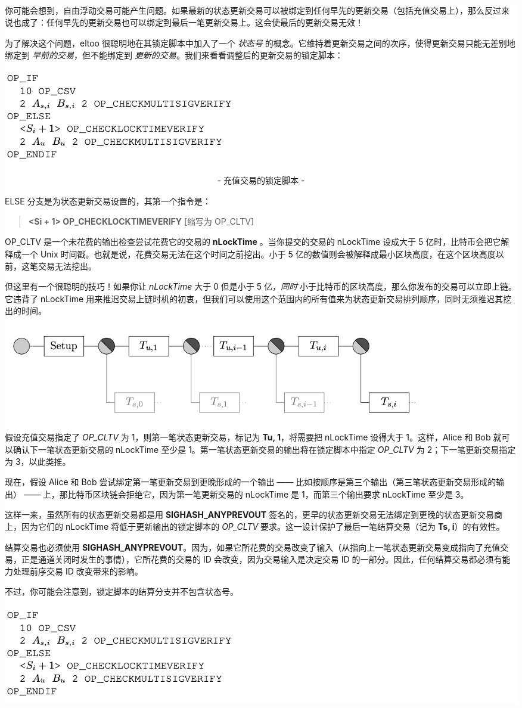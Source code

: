 你可能会想到，自由浮动交易可能产生问题。如果最新的状态更新交易可以被绑定到任何早先的更新交易（包括充值交易上），那么反过来说也成了：任何早先的更新交易也可以绑定到最后一笔更新交易上。这会使最后的更新交易无效！

为了解决这个问题，eltoo 很聪明地在其锁定脚本中加入了一个 *状态号* 的概念。它维持着更新交易之间的次序，使得更新交易只能无差别地绑定到 *早前的交易*，但不能绑定到 *更新的交易*。我们来看看调整后的更新交易的锁定脚本：

![img](../images/breaking-down-the-bitcoin-lightning-network-eltoo/P11YXyw.png)

<p style="text-align:center">- 充值交易的锁定脚本 -</p>


ELSE 分支是为状态更新交易设置的，其第一个指令是：

>  **<Si + 1> OP_CHECKLOCKTIMEVERIFY** [缩写为 OP_CLTV]

OP_CLTV 是一个未花费的输出检查尝试花费它的交易的 **nLockTime** 。当你提交的交易的 nLockTime 设成大于 5 亿时，比特币会把它解释成一个 Unix 时间戳。也就是说，花费交易无法在这个时间之前挖出。小于 5 亿的数值则会被解释成最小区块高度，在这个区块高度以前，这笔交易无法挖出。

但这里有一个很聪明的技巧！如果你让 *nLockTime* 大于 0 但是小于 5 亿，*同时* 小于比特币的区块高度，那么你发布的交易可以立即上链。它违背了 nLockTime 用来推迟交易上链时机的初衷，但我们可以使用这个范围内的所有值来为状态更新交易排列顺序，同时无须推迟其挖出的时间。

![img](../images/breaking-down-the-bitcoin-lightning-network-eltoo/mnYz6gw.png)

假设充值交易指定了 *OP_CLTV*  为 1，则第一笔状态更新交易，标记为 **Tu, 1**，将需要把 nLockTime 设得大于 1。这样，Alice 和 Bob 就可以确认下一笔状态更新交易的 nLockTime 至少是 1。第一笔状态更新交易的输出将在锁定脚本中指定 *OP_CLTV* 为 2；下一笔更新交易指定为 3，以此类推。

现在，假设 Alice 和 Bob 尝试绑定第一笔更新交易到更晚形成的一个输出 —— 比如按顺序是第三个输出（第三笔状态更新交易形成的输出） —— 上，那比特币区块链会拒绝它，因为第一笔更新交易的 nLockTime 是 1，而第三个输出要求 nLockTime 至少是 3。

这样一来，虽然所有的状态更新交易都是用 **SIGHASH_ANYPREVOUT** 签名的，更早的状态更新交易无法绑定到更晚的状态更新交易商上，因为它们的 nLockTime 将低于更新输出的锁定脚本的 *OP_CLTV* 要求。这一设计保护了最后一笔结算交易（记为 **Ts, i**）的有效性。

结算交易也必须使用 **SIGHASH_ANYPREVOUT**。因为，如果它所花费的交易改变了输入（从指向上一笔状态更新交易变成指向了充值交易，正是通道关闭时发生的事情），它所花费的交易的 ID 会改变，因为交易输入是决定交易 ID 的一部分。因此，任何结算交易都必须有能力处理前序交易 ID 改变带来的影响。

不过，你可能会注意到，锁定脚本的结算分支并不包含状态号。

![img](../images/breaking-down-the-bitcoin-lightning-network-eltoo/P11YXyw.png)
